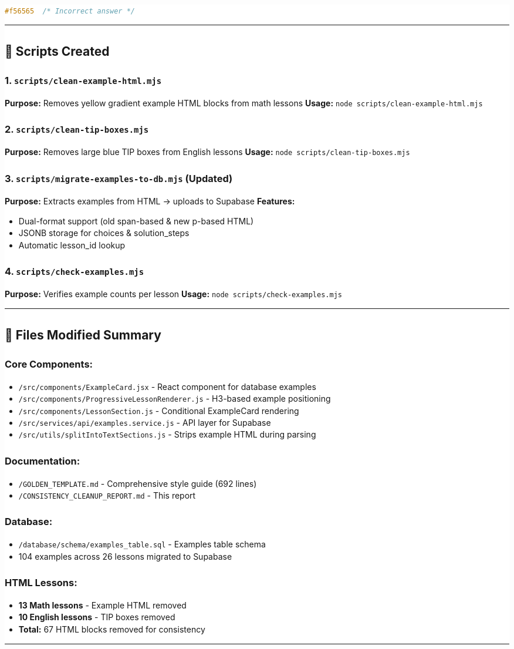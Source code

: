 ```css
#f56565  /* Incorrect answer */
```

---

## 🔧 Scripts Created

### 1. `scripts/clean-example-html.mjs`
**Purpose:** Removes yellow gradient example HTML blocks from math lessons
**Usage:** `node scripts/clean-example-html.mjs`

### 2. `scripts/clean-tip-boxes.mjs`
**Purpose:** Removes large blue TIP boxes from English lessons
**Usage:** `node scripts/clean-tip-boxes.mjs`

### 3. `scripts/migrate-examples-to-db.mjs` (Updated)
**Purpose:** Extracts examples from HTML → uploads to Supabase
**Features:**
- Dual-format support (old span-based & new p-based HTML)
- JSONB storage for choices & solution_steps
- Automatic lesson_id lookup

### 4. `scripts/check-examples.mjs`
**Purpose:** Verifies example counts per lesson
**Usage:** `node scripts/check-examples.mjs`

---

## 📁 Files Modified Summary

### Core Components:
- `/src/components/ExampleCard.jsx` - React component for database examples
- `/src/components/ProgressiveLessonRenderer.js` - H3-based example positioning
- `/src/components/LessonSection.js` - Conditional ExampleCard rendering
- `/src/services/api/examples.service.js` - API layer for Supabase
- `/src/utils/splitIntoTextSections.js` - Strips example HTML during parsing

### Documentation:
- `/GOLDEN_TEMPLATE.md` - Comprehensive style guide (692 lines)
- `/CONSISTENCY_CLEANUP_REPORT.md` - This report

### Database:
- `/database/schema/examples_table.sql` - Examples table schema
- 104 examples across 26 lessons migrated to Supabase

### HTML Lessons:
- **13 Math lessons** - Example HTML removed
- **10 English lessons** - TIP boxes removed
- **Total:** 67 HTML blocks removed for consistency

---